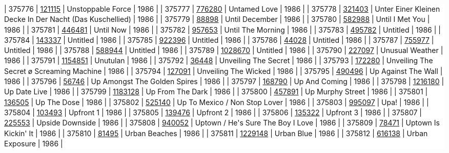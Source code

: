 | 375776 | [121115](https://www.discogs.com/master/121115) | Unstoppable Force | 1986 |
| 375777 | [776280](https://www.discogs.com/master/776280) | Untamed Love | 1986 |
| 375778 | [321403](https://www.discogs.com/master/321403) | Unter Einer Kleinen Decke In Der Nacht (Das Kuschellied) | 1986 |
| 375779 | [88898](https://www.discogs.com/master/88898) | Until December | 1986 |
| 375780 | [582988](https://www.discogs.com/master/582988) | Until I Met You | 1986 |
| 375781 | [446481](https://www.discogs.com/master/446481) | Until Now | 1986 |
| 375782 | [957653](https://www.discogs.com/master/957653) | Until The Morning | 1986 |
| 375783 | [495782](https://www.discogs.com/master/495782) | Untitled | 1986 |
| 375784 | [143337](https://www.discogs.com/master/143337) | Untitled | 1986 |
| 375785 | [922396](https://www.discogs.com/master/922396) | Untitled | 1986 |
| 375786 | [44028](https://www.discogs.com/master/44028) | Untitled | 1986 |
| 375787 | [755977](https://www.discogs.com/master/755977) | Untitled | 1986 |
| 375788 | [588944](https://www.discogs.com/master/588944) | Untitled | 1986 |
| 375789 | [1028670](https://www.discogs.com/master/1028670) | Untitled | 1986 |
| 375790 | [227097](https://www.discogs.com/master/227097) | Unusual Weather | 1986 |
| 375791 | [1154851](https://www.discogs.com/master/1154851) | Unutulan | 1986 |
| 375792 | [36448](https://www.discogs.com/master/36448) | Unveiling The Secret | 1986 |
| 375793 | [172280](https://www.discogs.com/master/172280) | Unveiling The Secret ø Screaming Machine | 1986 |
| 375794 | [127091](https://www.discogs.com/master/127091) | Unveiling The Wicked | 1986 |
| 375795 | [490496](https://www.discogs.com/master/490496) | Up Against The Wall | 1986 |
| 375796 | [56746](https://www.discogs.com/master/56746) | Up Amongst The Golden Spires | 1986 |
| 375797 | [168790](https://www.discogs.com/master/168790) | Up And Coming | 1986 |
| 375798 | [1216180](https://www.discogs.com/master/1216180) | Up Date Live | 1986 |
| 375799 | [1183128](https://www.discogs.com/master/1183128) | Up From The Dark | 1986 |
| 375800 | [457891](https://www.discogs.com/master/457891) | Up Murphy Street | 1986 |
| 375801 | [136505](https://www.discogs.com/master/136505) | Up The Dose | 1986 |
| 375802 | [525140](https://www.discogs.com/master/525140) | Up To Mexico / Non Stop Lover | 1986 |
| 375803 | [995097](https://www.discogs.com/master/995097) | Upa! | 1986 |
| 375804 | [103493](https://www.discogs.com/master/103493) | Upfront 1 | 1986 |
| 375805 | [139476](https://www.discogs.com/master/139476) | Upfront 2 | 1986 |
| 375806 | [135322](https://www.discogs.com/master/135322) | Upfront 3 | 1986 |
| 375807 | [225553](https://www.discogs.com/master/225553) | Upside Downside | 1986 |
| 375808 | [940052](https://www.discogs.com/master/940052) | Uptown / He's Sure The Boy I Love | 1986 |
| 375809 | [78471](https://www.discogs.com/master/78471) | Uptown Is Kickin' It | 1986 |
| 375810 | [81495](https://www.discogs.com/master/81495) | Urban Beaches | 1986 |
| 375811 | [1229148](https://www.discogs.com/master/1229148) | Urban Blue | 1986 |
| 375812 | [616138](https://www.discogs.com/master/616138) | Urban Exposure | 1986 |